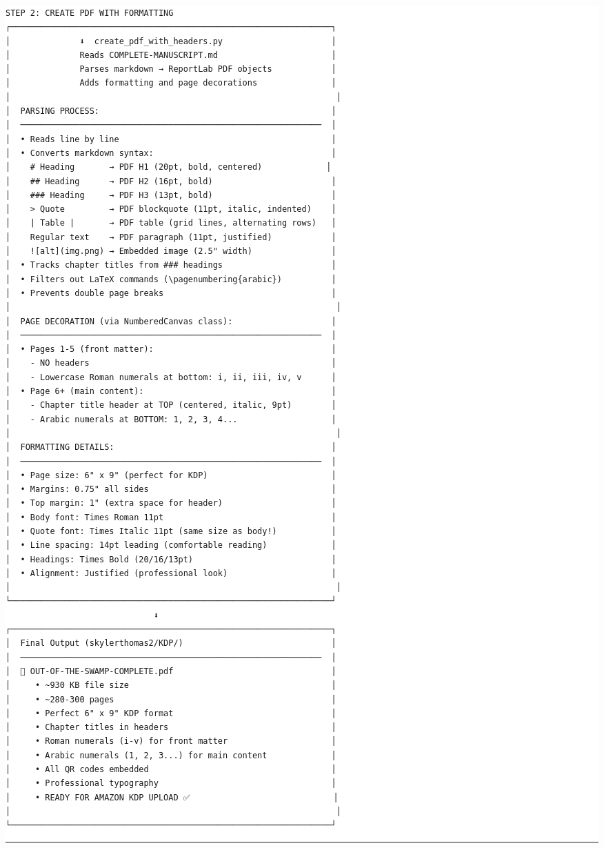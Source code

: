 ```
STEP 2: CREATE PDF WITH FORMATTING
┌─────────────────────────────────────────────────────────────────┐
│              ⬇️  create_pdf_with_headers.py                      │
│              Reads COMPLETE-MANUSCRIPT.md                       │
│              Parses markdown → ReportLab PDF objects            │
│              Adds formatting and page decorations               │
│                                                                  │
│  PARSING PROCESS:                                               │
│  ─────────────────────────────────────────────────────────────  │
│  • Reads line by line                                           │
│  • Converts markdown syntax:                                    │
│    # Heading       → PDF H1 (20pt, bold, centered)             │
│    ## Heading      → PDF H2 (16pt, bold)                        │
│    ### Heading     → PDF H3 (13pt, bold)                        │
│    > Quote         → PDF blockquote (11pt, italic, indented)    │
│    | Table |       → PDF table (grid lines, alternating rows)   │
│    Regular text    → PDF paragraph (11pt, justified)            │
│    ![alt](img.png) → Embedded image (2.5" width)                │
│  • Tracks chapter titles from ### headings                      │
│  • Filters out LaTeX commands (\pagenumbering{arabic})          │
│  • Prevents double page breaks                                  │
│                                                                  │
│  PAGE DECORATION (via NumberedCanvas class):                    │
│  ─────────────────────────────────────────────────────────────  │
│  • Pages 1-5 (front matter):                                    │
│    - NO headers                                                 │
│    - Lowercase Roman numerals at bottom: i, ii, iii, iv, v      │
│  • Page 6+ (main content):                                      │
│    - Chapter title header at TOP (centered, italic, 9pt)        │
│    - Arabic numerals at BOTTOM: 1, 2, 3, 4...                   │
│                                                                  │
│  FORMATTING DETAILS:                                            │
│  ─────────────────────────────────────────────────────────────  │
│  • Page size: 6" x 9" (perfect for KDP)                         │
│  • Margins: 0.75" all sides                                     │
│  • Top margin: 1" (extra space for header)                      │
│  • Body font: Times Roman 11pt                                  │
│  • Quote font: Times Italic 11pt (same size as body!)           │
│  • Line spacing: 14pt leading (comfortable reading)             │
│  • Headings: Times Bold (20/16/13pt)                            │
│  • Alignment: Justified (professional look)                     │
│                                                                  │
└─────────────────────────────────────────────────────────────────┘
                              ⬇️
┌─────────────────────────────────────────────────────────────────┐
│  Final Output (skylerthomas2/KDP/)                              │
│  ─────────────────────────────────────────────────────────────  │
│  📕 OUT-OF-THE-SWAMP-COMPLETE.pdf                                │
│     • ~930 KB file size                                         │
│     • ~280-300 pages                                            │
│     • Perfect 6" x 9" KDP format                                │
│     • Chapter titles in headers                                 │
│     • Roman numerals (i-v) for front matter                     │
│     • Arabic numerals (1, 2, 3...) for main content             │
│     • All QR codes embedded                                     │
│     • Professional typography                                   │
│     • READY FOR AMAZON KDP UPLOAD ✅                             │
│                                                                  │
└─────────────────────────────────────────────────────────────────┘
```

---